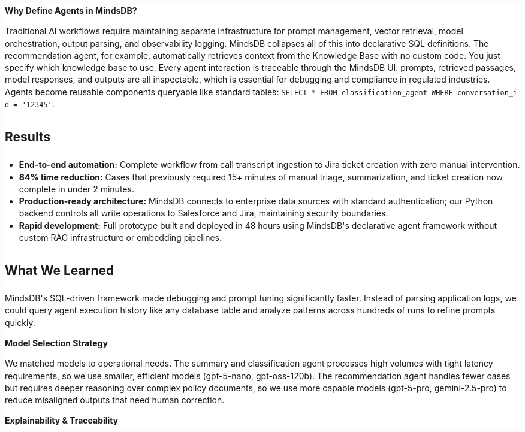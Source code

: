 

<p><strong>Why Define Agents in MindsDB?</strong></p>

<p>Traditional AI workflows require maintaining separate infrastructure for prompt management, vector retrieval, model orchestration, output parsing, and observability logging. MindsDB collapses all of this into declarative SQL definitions. The recommendation agent, for example, automatically retrieves context from the Knowledge Base with no custom code. You just specify which knowledge base to use. Every agent interaction is traceable through the MindsDB UI: prompts, retrieved passages, model responses, and outputs are all inspectable, which is essential for debugging and compliance in regulated industries. Agents become reusable components queryable like standard tables: <code>SELECT * FROM classification_agent WHERE conversation_id = '12345'</code>.</p>

<h2>
  
  
  Results
</h2>

<ul>
<li>
<strong>End-to-end automation:</strong> Complete workflow from call transcript ingestion to Jira ticket creation with zero manual intervention.</li>
<li>
<strong>84% time reduction:</strong> Cases that previously required 15+ minutes of manual triage, summarization, and ticket creation now complete in under 2 minutes.</li>
<li>
<strong>Production-ready architecture:</strong> MindsDB connects to enterprise data sources with standard authentication; our Python backend controls all write operations to Salesforce and Jira, maintaining security boundaries.</li>
<li>
<strong>Rapid development:</strong> Full prototype built and deployed in 48 hours using MindsDB's declarative agent framework without custom RAG infrastructure or embedding pipelines.</li>
</ul>

<h2>
  
  
  <strong>What We Learned</strong>
</h2>

<p>MindsDB's SQL-driven framework made debugging and prompt tuning significantly faster. Instead of parsing application logs, we could query agent execution history like any database table and analyze patterns across hundreds of runs to refine prompts quickly.</p>

<p><strong>Model Selection Strategy</strong></p>

<p>We matched models to operational needs. The summary and classification agent processes high volumes with tight latency requirements, so we use smaller, efficient models (<a href="https://openrouter.ai/openai/gpt-5-nano" rel="noopener noreferrer">gpt-5-nano</a>, <a href="https://openrouter.ai/openai/gpt-oss-120b" rel="noopener noreferrer">gpt-oss-120b</a>). The recommendation agent handles fewer cases but requires deeper reasoning over complex policy documents, so we use more capable models (<a href="https://openrouter.ai/openai/gpt-5-pro" rel="noopener noreferrer">gpt-5-pro</a>, <a href="https://ai.google.dev/gemini-api/docs/models#gemini-2.5-pro" rel="noopener noreferrer">gemini-2.5-pro</a>) to reduce misaligned outputs that need human correction.</p>

<p><strong>Explainability &amp; Traceability</strong></p>
